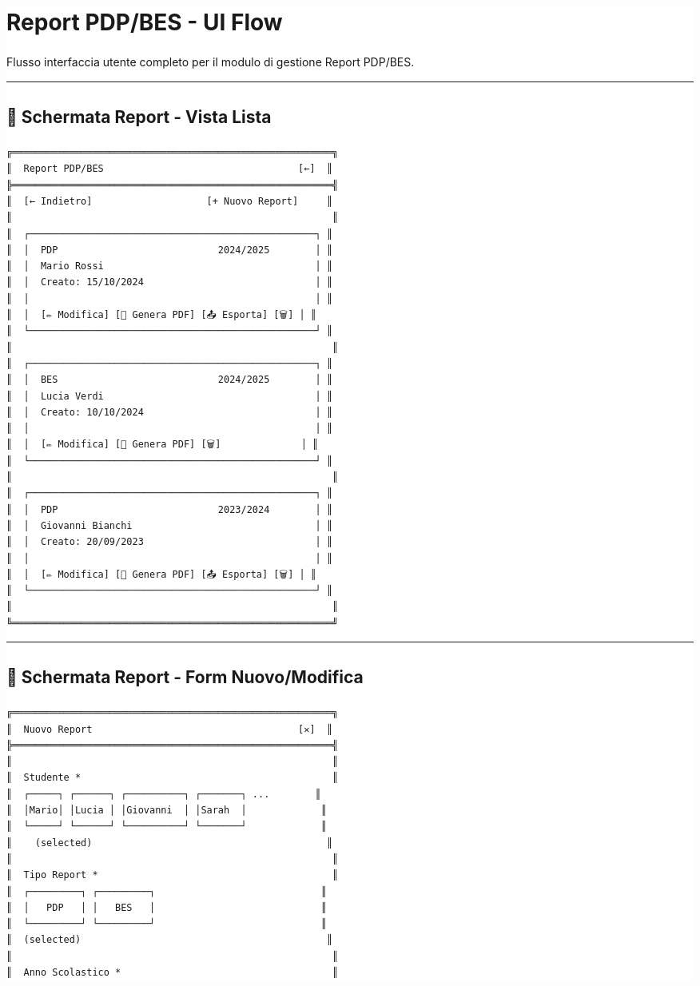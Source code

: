 # Report PDP/BES - UI Flow

Flusso interfaccia utente completo per il modulo di gestione Report PDP/BES.

---

## 📱 Schermata Report - Vista Lista

```
╔════════════════════════════════════════════════════════╗
║  Report PDP/BES                                  [←]  ║
╠════════════════════════════════════════════════════════╣
║  [← Indietro]                    [+ Nuovo Report]     ║
║                                                        ║
║  ┌──────────────────────────────────────────────────┐ ║
║  │  PDP                            2024/2025        │ ║
║  │  Mario Rossi                                     │ ║
║  │  Creato: 15/10/2024                              │ ║
║  │                                                  │ ║
║  │  [✏️ Modifica] [📄 Genera PDF] [📤 Esporta] [🗑️] │ ║
║  └──────────────────────────────────────────────────┘ ║
║                                                        ║
║  ┌──────────────────────────────────────────────────┐ ║
║  │  BES                            2024/2025        │ ║
║  │  Lucia Verdi                                     │ ║
║  │  Creato: 10/10/2024                              │ ║
║  │                                                  │ ║
║  │  [✏️ Modifica] [📄 Genera PDF] [🗑️]              │ ║
║  └──────────────────────────────────────────────────┘ ║
║                                                        ║
║  ┌──────────────────────────────────────────────────┐ ║
║  │  PDP                            2023/2024        │ ║
║  │  Giovanni Bianchi                                │ ║
║  │  Creato: 20/09/2023                              │ ║
║  │                                                  │ ║
║  │  [✏️ Modifica] [📄 Genera PDF] [📤 Esporta] [🗑️] │ ║
║  └──────────────────────────────────────────────────┘ ║
║                                                        ║
╚════════════════════════════════════════════════════════╝
```

---

## 📝 Schermata Report - Form Nuovo/Modifica

```
╔════════════════════════════════════════════════════════╗
║  Nuovo Report                                    [✕]  ║
╠════════════════════════════════════════════════════════╣
║                                                        ║
║  Studente *                                            ║
║  ┌─────┐ ┌──────┐ ┌──────────┐ ┌───────┐ ...        ║
║  │Mario│ │Lucia │ │Giovanni  │ │Sarah  │             ║
║  └─────┘ └──────┘ └──────────┘ └───────┘             ║
║    (selected)                                         ║
║                                                        ║
║  Tipo Report *                                         ║
║  ┌─────────┐ ┌─────────┐                             ║
║  │   PDP   │ │   BES   │                             ║
║  └─────────┘ └─────────┘                             ║
║  (selected)                                           ║
║                                                        ║
║  Anno Scolastico *                                     ║
```